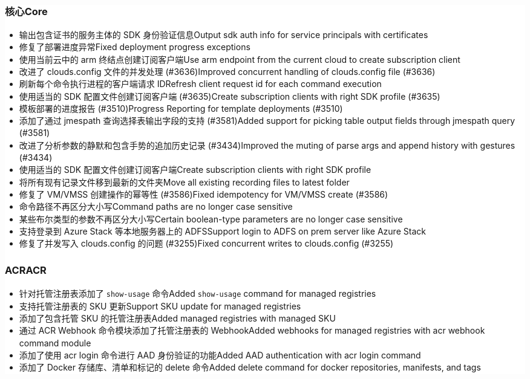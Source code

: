### <a name="core"></a><span data-ttu-id="4e757-435">核心</span><span class="sxs-lookup"><span data-stu-id="4e757-435">Core</span></span>

* <span data-ttu-id="4e757-436">输出包含证书的服务主体的 SDK 身份验证信息</span><span class="sxs-lookup"><span data-stu-id="4e757-436">Output sdk auth info for service principals with certificates</span></span>
* <span data-ttu-id="4e757-437">修复了部署进度异常</span><span class="sxs-lookup"><span data-stu-id="4e757-437">Fixed deployment progress exceptions</span></span>
* <span data-ttu-id="4e757-438">使用当前云中的 arm 终结点创建订阅客户端</span><span class="sxs-lookup"><span data-stu-id="4e757-438">Use arm endpoint from the current cloud to create subscription client</span></span>
* <span data-ttu-id="4e757-439">改进了 clouds.config 文件的并发处理 (#3636)</span><span class="sxs-lookup"><span data-stu-id="4e757-439">Improved concurrent handling of clouds.config file (#3636)</span></span>
* <span data-ttu-id="4e757-440">刷新每个命令执行进程的客户端请求 ID</span><span class="sxs-lookup"><span data-stu-id="4e757-440">Refresh client request id for each command execution</span></span>
* <span data-ttu-id="4e757-441">使用适当的 SDK 配置文件创建订阅客户端 (#3635)</span><span class="sxs-lookup"><span data-stu-id="4e757-441">Create subscription clients with right SDK profile (#3635)</span></span>
* <span data-ttu-id="4e757-442">模板部署的进度报告 (#3510)</span><span class="sxs-lookup"><span data-stu-id="4e757-442">Progress Reporting for template deployments (#3510)</span></span>
* <span data-ttu-id="4e757-443">添加了通过 jmespath 查询选择表输出字段的支持 (#3581)</span><span class="sxs-lookup"><span data-stu-id="4e757-443">Added support for picking table output fields through jmespath query  (#3581)</span></span>
* <span data-ttu-id="4e757-444">改进了分析参数的静默和包含手势的追加历史记录 (#3434)</span><span class="sxs-lookup"><span data-stu-id="4e757-444">Improved the muting of parse args and append history with gestures (#3434)</span></span>
* <span data-ttu-id="4e757-445">使用适当的 SDK 配置文件创建订阅客户端</span><span class="sxs-lookup"><span data-stu-id="4e757-445">Create subscription clients with right SDK profile</span></span>
* <span data-ttu-id="4e757-446">将所有现有记录文件移到最新的文件夹</span><span class="sxs-lookup"><span data-stu-id="4e757-446">Move all existing recording files to latest folder</span></span>
* <span data-ttu-id="4e757-447">修复了 VM/VMSS 创建操作的幂等性 (#3586)</span><span class="sxs-lookup"><span data-stu-id="4e757-447">Fixed idempotency for VM/VMSS create (#3586)</span></span>
* <span data-ttu-id="4e757-448">命令路径不再区分大小写</span><span class="sxs-lookup"><span data-stu-id="4e757-448">Command paths are no longer case sensitive</span></span>
* <span data-ttu-id="4e757-449">某些布尔类型的参数不再区分大小写</span><span class="sxs-lookup"><span data-stu-id="4e757-449">Certain boolean-type parameters are no longer case sensitive</span></span>
* <span data-ttu-id="4e757-450">支持登录到 Azure Stack 等本地服务器上的 ADFS</span><span class="sxs-lookup"><span data-stu-id="4e757-450">Support login to ADFS on prem server like Azure Stack</span></span>
* <span data-ttu-id="4e757-451">修复了并发写入 clouds.config 的问题 (#3255)</span><span class="sxs-lookup"><span data-stu-id="4e757-451">Fixed concurrent writes to clouds.config (#3255)</span></span>

### <a name="acr"></a><span data-ttu-id="4e757-452">ACR</span><span class="sxs-lookup"><span data-stu-id="4e757-452">ACR</span></span>

* <span data-ttu-id="4e757-453">针对托管注册表添加了 `show-usage` 命令</span><span class="sxs-lookup"><span data-stu-id="4e757-453">Added `show-usage` command for managed registries</span></span>
* <span data-ttu-id="4e757-454">支持托管注册表的 SKU 更新</span><span class="sxs-lookup"><span data-stu-id="4e757-454">Support SKU update for managed registries</span></span>
* <span data-ttu-id="4e757-455">添加了包含托管 SKU 的托管注册表</span><span class="sxs-lookup"><span data-stu-id="4e757-455">Added managed registries with managed SKU</span></span>
* <span data-ttu-id="4e757-456">通过 ACR Webhook 命令模块添加了托管注册表的 Webhook</span><span class="sxs-lookup"><span data-stu-id="4e757-456">Added webhooks for managed registries with acr webhook command module</span></span>
* <span data-ttu-id="4e757-457">添加了使用 acr login 命令进行 AAD 身份验证的功能</span><span class="sxs-lookup"><span data-stu-id="4e757-457">Added AAD authentication with acr login command</span></span>
* <span data-ttu-id="4e757-458">添加了 Docker 存储库、清单和标记的 delete 命令</span><span class="sxs-lookup"><span data-stu-id="4e757-458">Added delete command for docker repositories, manifests, and tags</span></span>
